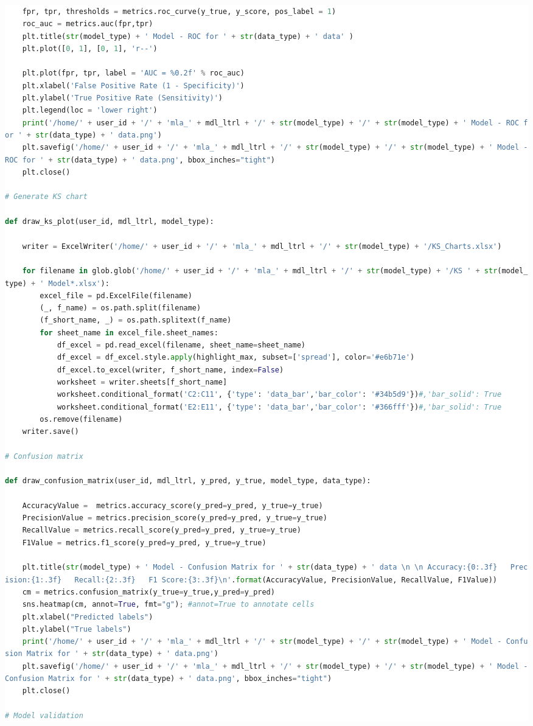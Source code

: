 ```py
    fpr, tpr, thresholds = metrics.roc_curve(y_true, y_score, pos_label = 1)
    roc_auc = metrics.auc(fpr,tpr)
    plt.title(str(model_type) + ' Model - ROC for ' + str(data_type) + ' data' )
    plt.plot([0, 1], [0, 1], 'r--')

    plt.plot(fpr, tpr, label = 'AUC = %0.2f' % roc_auc)
    plt.xlabel('False Positive Rate (1 - Specificity)')
    plt.ylabel('True Positive Rate (Sensitivity)')
    plt.legend(loc = 'lower right')
    print('/home/' + user_id + '/' + 'mla_' + mdl_ltrl + '/' + str(model_type) + '/' + str(model_type) + ' Model - ROC for ' + str(data_type) + ' data.png')
    plt.savefig('/home/' + user_id + '/' + 'mla_' + mdl_ltrl + '/' + str(model_type) + '/' + str(model_type) + ' Model - ROC for ' + str(data_type) + ' data.png', bbox_inches="tight")
    plt.close()

# Generate KS chart

def draw_ks_plot(user_id, mdl_ltrl, model_type):

    writer = ExcelWriter('/home/' + user_id + '/' + 'mla_' + mdl_ltrl + '/' + str(model_type) + '/KS_Charts.xlsx')

    for filename in glob.glob('/home/' + user_id + '/' + 'mla_' + mdl_ltrl + '/' + str(model_type) + '/KS ' + str(model_type) + ' Model*.xlsx'):
        excel_file = pd.ExcelFile(filename)
        (_, f_name) = os.path.split(filename)
        (f_short_name, _) = os.path.splitext(f_name)
        for sheet_name in excel_file.sheet_names:
            df_excel = pd.read_excel(filename, sheet_name=sheet_name)
            df_excel = df_excel.style.apply(highlight_max, subset=['spread'], color='#e6b71e')
            df_excel.to_excel(writer, f_short_name, index=False)
            worksheet = writer.sheets[f_short_name]
            worksheet.conditional_format('C2:C11', {'type': 'data_bar','bar_color': '#34b5d9'})#,'bar_solid': True
            worksheet.conditional_format('E2:E11', {'type': 'data_bar','bar_color': '#366fff'})#,'bar_solid': True
        os.remove(filename)
    writer.save()

# Confusion matrix

def draw_confusion_matrix(user_id, mdl_ltrl, y_pred, y_true, model_type, data_type):

    AccuracyValue =  metrics.accuracy_score(y_pred=y_pred, y_true=y_true)
    PrecisionValue = metrics.precision_score(y_pred=y_pred, y_true=y_true)
    RecallValue = metrics.recall_score(y_pred=y_pred, y_true=y_true)
    F1Value = metrics.f1_score(y_pred=y_pred, y_true=y_true)

    plt.title(str(model_type) + ' Model - Confusion Matrix for ' + str(data_type) + ' data \n \n Accuracy:{0:.3f}   Precision:{1:.3f}   Recall:{2:.3f}   F1 Score:{3:.3f}\n'.format(AccuracyValue, PrecisionValue, RecallValue, F1Value))
    cm = metrics.confusion_matrix(y_true=y_true,y_pred=y_pred)
    sns.heatmap(cm, annot=True, fmt="g"); #annot=True to annotate cells
    plt.xlabel("Predicted labels")
    plt.ylabel("True labels")
    print('/home/' + user_id + '/' + 'mla_' + mdl_ltrl + '/' + str(model_type) + '/' + str(model_type) + ' Model - Confusion Matrix for ' + str(data_type) + ' data.png')
    plt.savefig('/home/' + user_id + '/' + 'mla_' + mdl_ltrl + '/' + str(model_type) + '/' + str(model_type) + ' Model - Confusion Matrix for ' + str(data_type) + ' data.png', bbox_inches="tight")
    plt.close()

# Model validation

```